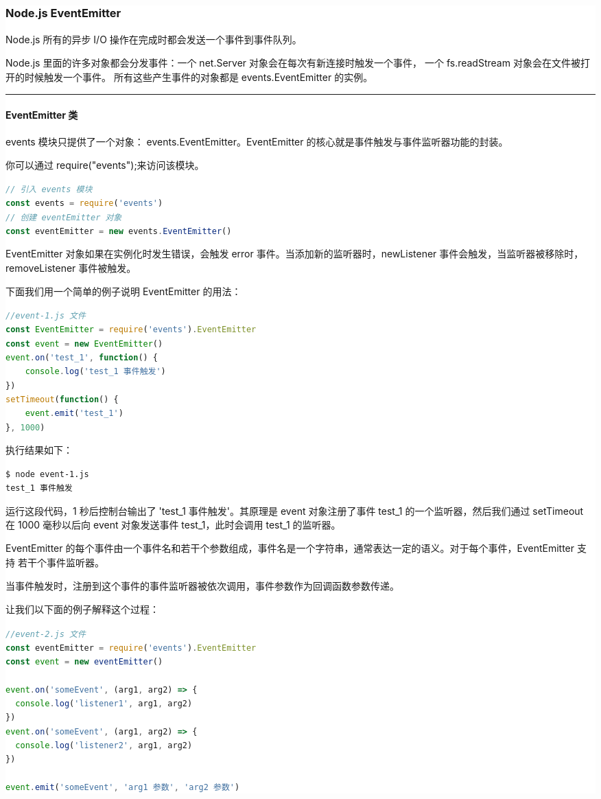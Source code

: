 ### Node.js EventEmitter

Node.js 所有的异步 I/O 操作在完成时都会发送一个事件到事件队列。

Node.js 里面的许多对象都会分发事件：一个 net.Server 对象会在每次有新连接时触发一个事件， 一个 fs.readStream 对象会在文件被打开的时候触发一个事件。 所有这些产生事件的对象都是 events.EventEmitter 的实例。

---

#### EventEmitter 类

events 模块只提供了一个对象： events.EventEmitter。EventEmitter 的核心就是事件触发与事件监听器功能的封装。

你可以通过 require("events");来访问该模块。

```js
// 引入 events 模块
const events = require('events')
// 创建 eventEmitter 对象
const eventEmitter = new events.EventEmitter()
```

EventEmitter 对象如果在实例化时发生错误，会触发 error 事件。当添加新的监听器时，newListener 事件会触发，当监听器被移除时，removeListener 事件被触发。

下面我们用一个简单的例子说明 EventEmitter 的用法：

```js
//event-1.js 文件
const EventEmitter = require('events').EventEmitter
const event = new EventEmitter()
event.on('test_1', function() {
	console.log('test_1 事件触发')
})
setTimeout(function() {
	event.emit('test_1')
}, 1000)
```

执行结果如下：

```console
$ node event-1.js
test_1 事件触发
```

运行这段代码，1 秒后控制台输出了 'test_1 事件触发'。其原理是 event 对象注册了事件 test_1 的一个监听器，然后我们通过 setTimeout 在 1000 毫秒以后向 event 对象发送事件 test_1，此时会调用 test_1 的监听器。

EventEmitter 的每个事件由一个事件名和若干个参数组成，事件名是一个字符串，通常表达一定的语义。对于每个事件，EventEmitter 支持 若干个事件监听器。

当事件触发时，注册到这个事件的事件监听器被依次调用，事件参数作为回调函数参数传递。

让我们以下面的例子解释这个过程：

```js
//event-2.js 文件
const eventEmitter = require('events').EventEmitter
const event = new eventEmitter()

event.on('someEvent', (arg1, arg2) => {
  console.log('listener1', arg1, arg2)
})
event.on('someEvent', (arg1, arg2) => {
  console.log('listener2', arg1, arg2)
})

event.emit('someEvent', 'arg1 参数', 'arg2 参数')
```
